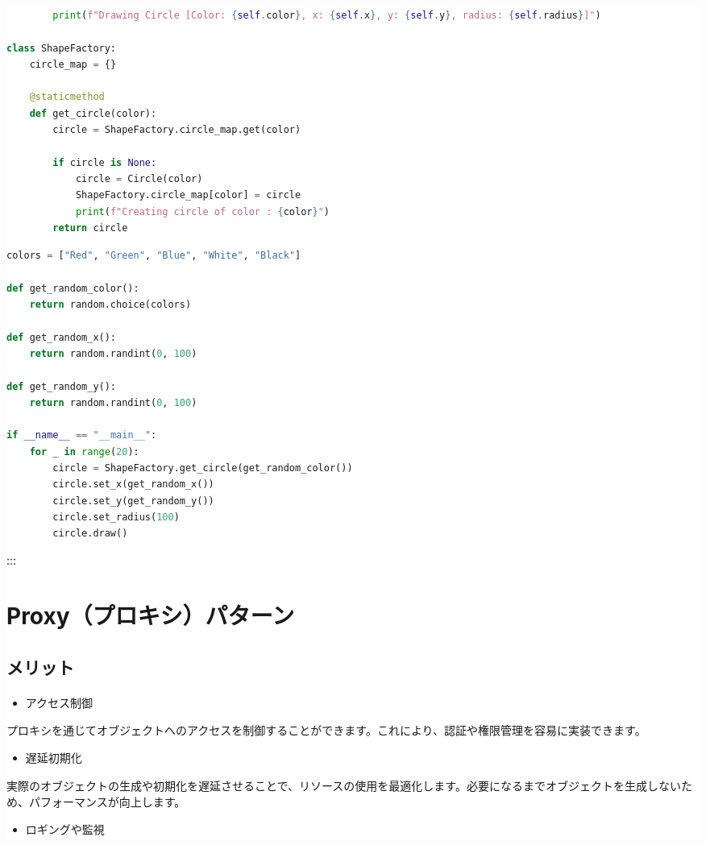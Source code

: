 ```python
        print(f"Drawing Circle [Color: {self.color}, x: {self.x}, y: {self.y}, radius: {self.radius}]")

class ShapeFactory:
    circle_map = {}

    @staticmethod
    def get_circle(color):
        circle = ShapeFactory.circle_map.get(color)

        if circle is None:
            circle = Circle(color)
            ShapeFactory.circle_map[color] = circle
            print(f"Creating circle of color : {color}")
        return circle
```

```python
colors = ["Red", "Green", "Blue", "White", "Black"]

def get_random_color():
    return random.choice(colors)

def get_random_x():
    return random.randint(0, 100)

def get_random_y():
    return random.randint(0, 100)

if __name__ == "__main__":
    for _ in range(20):
        circle = ShapeFactory.get_circle(get_random_color())
        circle.set_x(get_random_x())
        circle.set_y(get_random_y())
        circle.set_radius(100)
        circle.draw()
```
:::

# Proxy（プロキシ）パターン

## メリット

- アクセス制御

プロキシを通じてオブジェクトへのアクセスを制御することができます。これにより、認証や権限管理を容易に実装できます。

- 遅延初期化

実際のオブジェクトの生成や初期化を遅延させることで、リソースの使用を最適化します。必要になるまでオブジェクトを生成しないため、パフォーマンスが向上します。

- ロギングや監視
